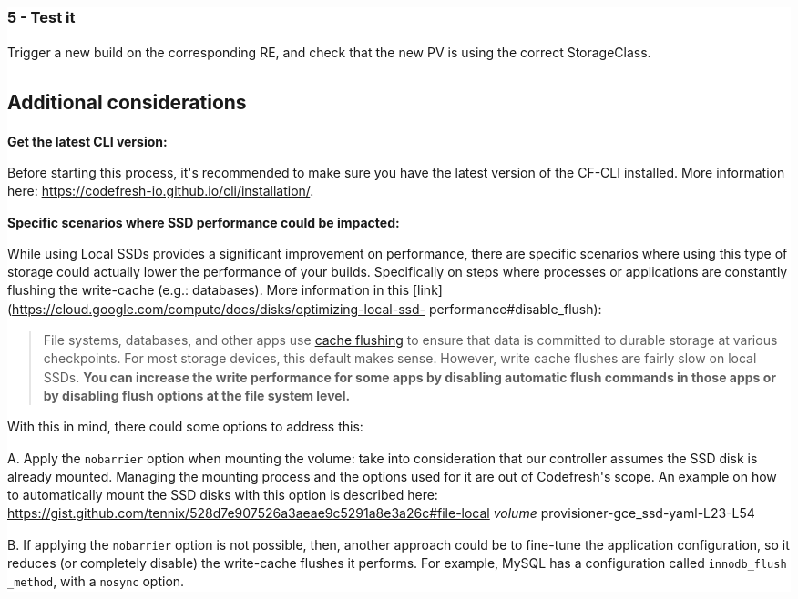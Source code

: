 ### 5 - Test it

Trigger a new build on the corresponding RE, and check that the new PV is
using the correct StorageClass.

## Additional considerations

**Get the latest CLI version:**

Before starting this process, it's recommended to make sure you have the
latest version of the CF-CLI installed. More information here:
https://codefresh-io.github.io/cli/installation/.

**Specific scenarios where SSD performance could be impacted:**

While using Local SSDs provides a significant improvement on performance,
there are specific scenarios where using this type of storage could actually
lower the performance of your builds. Specifically on steps where processes or
applications are constantly flushing the write-cache (e.g.: databases). More
information in this
[link](https://cloud.google.com/compute/docs/disks/optimizing-local-ssd-
performance#disable_flush):

> File systems, databases, and other apps use [cache
> flushing](https://en.wikipedia.org/wiki/Disk_buffer#Cache_flushing) to
> ensure that data is committed to durable storage at various checkpoints. For
> most storage devices, this default makes sense. However, write cache flushes
> are fairly slow on local SSDs. **You can increase the write performance for
> some apps by disabling automatic flush commands in those apps or by
> disabling flush options at the file system level.**

With this in mind, there could some options to address this:

A. Apply the `nobarrier` option when mounting the volume: take into
consideration that our controller assumes the SSD disk is already mounted.
Managing the mounting process and the options used for it are out of
Codefresh's scope. An example on how to automatically mount the SSD disks with
this option is described here:
https://gist.github.com/tennix/528d7e907526a3aeae9c5291a8e3a26c#file-local
_volume_ provisioner-gce_ssd-yaml-L23-L54

B. If applying the `nobarrier` option is not possible, then, another approach
could be to fine-tune the application configuration, so it reduces (or
completely disable) the write-cache flushes it performs. For example, MySQL
has a configuration called `innodb_flush_method`, with a `nosync` option.

